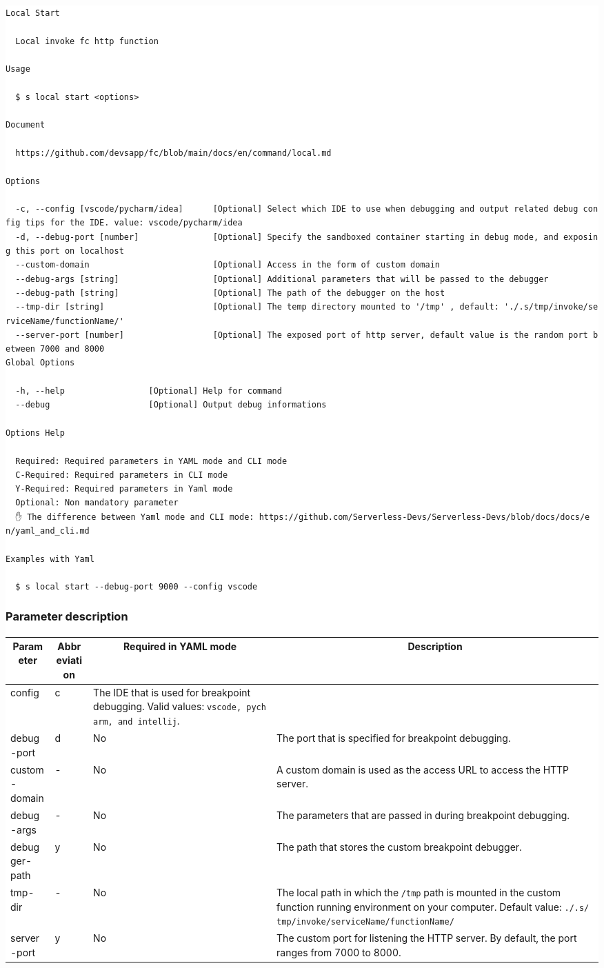 ```shell script
Local Start

  Local invoke fc http function 

Usage

  $ s local start <options> 

Document
  
  https://github.com/devsapp/fc/blob/main/docs/en/command/local.md
                               
Options

  -c, --config [vscode/pycharm/idea]      [Optional] Select which IDE to use when debugging and output related debug config tips for the IDE. value: vscode/pycharm/idea
  -d, --debug-port [number]               [Optional] Specify the sandboxed container starting in debug mode, and exposing this port on localhost 
  --custom-domain                         [Optional] Access in the form of custom domain    
  --debug-args [string]                   [Optional] Additional parameters that will be passed to the debugger    
  --debug-path [string]                   [Optional] The path of the debugger on the host   
  --tmp-dir [string]                      [Optional] The temp directory mounted to '/tmp' , default: './.s/tmp/invoke/serviceName/functionName/'                                                            
  --server-port [number]                  [Optional] The exposed port of http server, default value is the random port between 7000 and 8000
Global Options

  -h, --help                 [Optional] Help for command          
  --debug                    [Optional] Output debug informations 

Options Help

  Required: Required parameters in YAML mode and CLI mode
  C-Required: Required parameters in CLI mode
  Y-Required: Required parameters in Yaml mode
  Optional: Non mandatory parameter
  ✋ The difference between Yaml mode and CLI mode: https://github.com/Serverless-Devs/Serverless-Devs/blob/docs/docs/en/yaml_and_cli.md

Examples with Yaml

  $ s local start --debug-port 9000 --config vscode                                                                 
```

### Parameter description 
 
| Parameter | Abbreviation | Required in YAML mode | Description | 
| ---------------- | ----- | ----- | ----- | 
| config | c | The IDE that is used for breakpoint debugging. Valid values: `vscode, pycharm, and intellij`. | 
| debug-port | d | No | The port that is specified for breakpoint debugging. | 
| custom-domain | - | No | A custom domain is used as the access URL to access the HTTP server. | 
| debug-args | - | No | The parameters that are passed in during breakpoint debugging. | 
| debugger-path | y | No | The path that stores the custom breakpoint debugger. | 
| tmp-dir | - | No | The local path in which the `/tmp` path is mounted in the custom function running environment on your computer. Default value: `./.s/tmp/invoke/serviceName/functionName/` | 
| server-port | y | No | The custom port for listening the HTTP server. By default, the port ranges from 7000 to 8000. | 